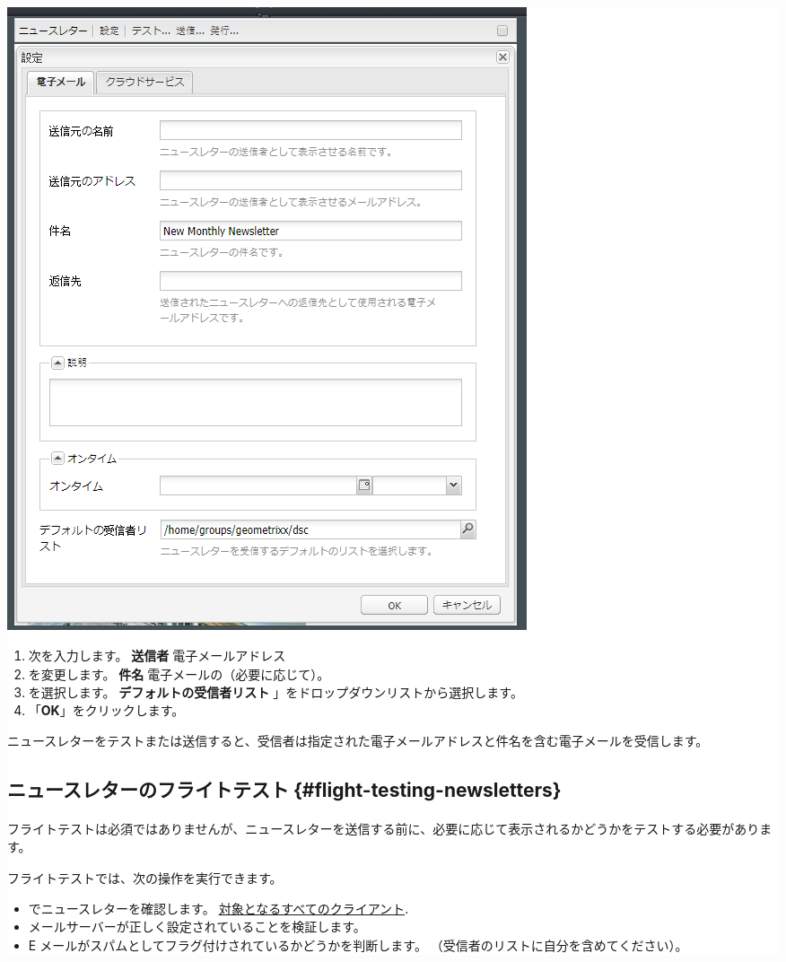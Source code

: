    ![mcm_newsletter_settings](assets/mcm_newsletter_settings.png)

   1. 次を入力します。 **送信者** 電子メールアドレス
   1. を変更します。 **件名** 電子メールの（必要に応じて）。
   1. を選択します。 **デフォルトの受信者リスト** 」をドロップダウンリストから選択します。
   1. 「**OK**」をクリックします。

   ニュースレターをテストまたは送信すると、受信者は指定された電子メールアドレスと件名を含む電子メールを受信します。

## ニュースレターのフライトテスト {#flight-testing-newsletters}

フライトテストは必須ではありませんが、ニュースレターを送信する前に、必要に応じて表示されるかどうかをテストする必要があります。

フライトテストでは、次の操作を実行できます。

* でニュースレターを確認します。 [対象となるすべてのクライアント](#testing-newsletters-in-different-e-mail-clients).
* メールサーバーが正しく設定されていることを検証します。
* E メールがスパムとしてフラグ付けされているかどうかを判断します。 （受信者のリストに自分を含めてください）。
